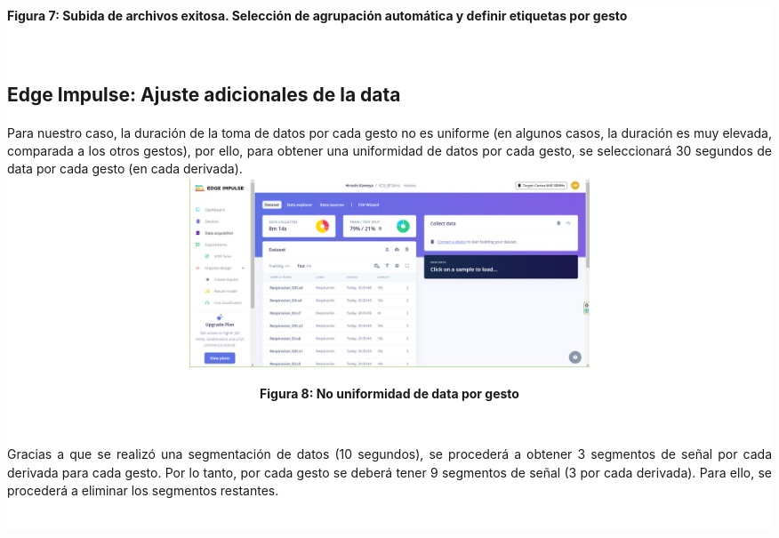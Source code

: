   <p><b>Figura 7: Subida de archivos exitosa. Selección de agrupación automática y definir etiquetas por gesto</b>
  </p>
</div><br>
  
## **Edge Impulse**: Ajuste adicionales de la data  
<div align="justify">
Para nuestro caso, la duración de la toma de datos por cada gesto no es uniforme (en algunos casos, la duración es muy elevada, comparada a los otros gestos), por ello, para obtener una uniformidad de datos por cada gesto, se seleccionará 30 segundos de data por cada gesto (en cada derivada). 
  
<br>
<div align="center">
  <img src="imagenes/no_uniformidad.png" alt="No uniformidad de data" width="450">

  <p><b>Figura 8: No uniformidad de data por gesto</b>
  </p>
</div><br>

Gracias a que se realizó una segmentación de datos (10 segundos), se procederá a obtener 3 segmentos de señal por cada derivada para cada gesto. Por lo tanto, por cada gesto se deberá tener 9 segmentos de señal (3 por cada derivada). Para ello, se procederá a eliminar los segmentos restantes.

<br>
<div align="center">